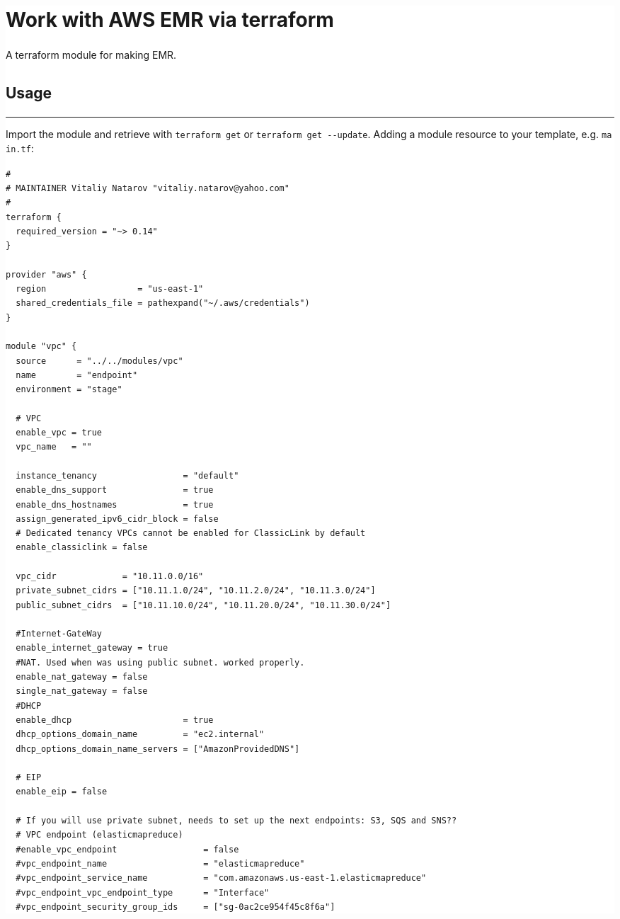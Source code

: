 # Work with AWS EMR via terraform

A terraform module for making EMR.


## Usage
----------------------
Import the module and retrieve with ```terraform get``` or ```terraform get --update```. Adding a module resource to your template, e.g. `main.tf`:

```
#
# MAINTAINER Vitaliy Natarov "vitaliy.natarov@yahoo.com"
#
terraform {
  required_version = "~> 0.14"
}

provider "aws" {
  region                  = "us-east-1"
  shared_credentials_file = pathexpand("~/.aws/credentials")
}

module "vpc" {
  source      = "../../modules/vpc"
  name        = "endpoint"
  environment = "stage"

  # VPC
  enable_vpc = true
  vpc_name   = ""

  instance_tenancy                 = "default"
  enable_dns_support               = true
  enable_dns_hostnames             = true
  assign_generated_ipv6_cidr_block = false
  # Dedicated tenancy VPCs cannot be enabled for ClassicLink by default
  enable_classiclink = false

  vpc_cidr             = "10.11.0.0/16"
  private_subnet_cidrs = ["10.11.1.0/24", "10.11.2.0/24", "10.11.3.0/24"]
  public_subnet_cidrs  = ["10.11.10.0/24", "10.11.20.0/24", "10.11.30.0/24"]

  #Internet-GateWay
  enable_internet_gateway = true
  #NAT. Used when was using public subnet. worked properly.
  enable_nat_gateway = false
  single_nat_gateway = false
  #DHCP
  enable_dhcp                      = true
  dhcp_options_domain_name         = "ec2.internal"
  dhcp_options_domain_name_servers = ["AmazonProvidedDNS"]

  # EIP
  enable_eip = false

  # If you will use private subnet, needs to set up the next endpoints: S3, SQS and SNS??
  # VPC endpoint (elasticmapreduce)
  #enable_vpc_endpoint                 = false
  #vpc_endpoint_name                   = "elasticmapreduce"
  #vpc_endpoint_service_name           = "com.amazonaws.us-east-1.elasticmapreduce"
  #vpc_endpoint_vpc_endpoint_type      = "Interface"
  #vpc_endpoint_security_group_ids     = ["sg-0ac2ce954f45c8f6a"]
```